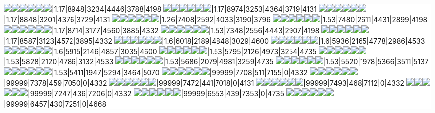 ![](/item/6696.png)![](/item/3142.png)![](/item/3508.png)![](/item/3074.png)![](/item/3036.png)![](/item/3161.png)|1.17|8948|3234|4446|3788|4198
![](/item/6696.png)![](/item/3142.png)![](/item/3074.png)![](/item/6609.png)![](/item/3004.png)![](/item/3036.png)|1.17|8974|3253|4364|3719|4131
![](/item/6696.png)![](/item/3142.png)![](/item/3508.png)![](/item/3074.png)![](/item/3036.png)![](/item/6609.png)|1.17|8848|3201|4376|3729|4131
![](/item/6696.png)![](/item/3074.png)![](/item/3036.png)![](/item/3085.png)![](/item/3508.png)![](/item/6675.png)|1.26|7408|2592|4033|3190|3796
![](/item/6696.png)![](/item/3074.png)![](/item/3036.png)![](/item/6693.png)![](/item/3078.png)![](/item/3004.png)|1.53|7480|2611|4431|2899|4198
![](/item/6696.png)![](/item/3142.png)![](/item/3074.png)![](/item/3071.png)![](/item/3004.png)![](/item/3036.png)|1.17|8714|3177|4560|3885|4332
![](/item/6696.png)![](/item/3074.png)![](/item/3036.png)![](/item/6693.png)![](/item/3078.png)![](/item/3508.png)|1.53|7348|2556|4443|2907|4198
![](/item/6696.png)![](/item/3142.png)![](/item/3508.png)![](/item/3074.png)![](/item/3036.png)![](/item/3071.png)|1.17|8587|3123|4572|3895|4332
![](/item/6696.png)![](/item/3004.png)![](/item/3036.png)![](/item/3074.png)![](/item/3161.png)![](/item/3078.png)|1.6|6018|2189|4848|3029|4600
![](/item/6696.png)![](/item/3004.png)![](/item/3036.png)![](/item/3074.png)![](/item/6609.png)![](/item/3078.png)|1.6|5936|2165|4778|2986|4533
![](/item/6696.png)![](/item/3074.png)![](/item/3036.png)![](/item/3161.png)![](/item/3508.png)![](/item/3078.png)|1.6|5915|2146|4857|3035|4600
![](/item/3071.png)![](/item/3078.png)![](/item/3004.png)![](/item/3036.png)![](/item/3074.png)![](/item/6696.png)|1.53|5795|2126|4973|3254|4735
![](/item/6696.png)![](/item/3074.png)![](/item/3036.png)![](/item/3508.png)![](/item/6609.png)![](/item/3078.png)|1.53|5828|2120|4786|3132|4533
![](/item/3071.png)![](/item/3078.png)![](/item/3036.png)![](/item/3074.png)![](/item/3508.png)![](/item/6696.png)|1.53|5686|2079|4981|3259|4735
![](/item/3071.png)![](/item/6696.png)![](/item/3161.png)![](/item/3036.png)![](/item/3074.png)![](/item/3078.png)|1.53|5520|1978|5366|3511|5137
![](/item/3071.png)![](/item/3078.png)![](/item/3036.png)![](/item/3074.png)![](/item/6609.png)![](/item/6696.png)|1.53|5411|1947|5294|3464|5070
![](/item/3071.png)![](/item/6696.png)![](/item/6691.png)![](/item/3074.png)![](/item/3036.png)![](/item/6693.png)|99999|7708|511|7155|0|4332
![](/item/3071.png)![](/item/6696.png)![](/item/6691.png)![](/item/3074.png)![](/item/3036.png)![](/item/3004.png)|99999|7378|459|7050|0|4332
![](/item/6696.png)![](/item/3074.png)![](/item/3036.png)![](/item/3508.png)![](/item/6609.png)![](/item/6691.png)|99999|7472|441|7018|0|4131
![](/item/3071.png)![](/item/6696.png)![](/item/6691.png)![](/item/3074.png)![](/item/3036.png)![](/item/3179.png)|99999|7493|468|7112|0|4332
![](/item/3071.png)![](/item/6696.png)![](/item/6691.png)![](/item/3074.png)![](/item/3036.png)![](/item/3508.png)|99999|7247|436|7206|0|4332
![](/item/3071.png)![](/item/6696.png)![](/item/6691.png)![](/item/3074.png)![](/item/3036.png)![](/item/3161.png)|99999|6553|439|7353|0|4735
![](/item/3071.png)![](/item/6696.png)![](/item/6691.png)![](/item/3074.png)![](/item/3036.png)![](/item/6609.png)|99999|6457|430|7251|0|4668

























